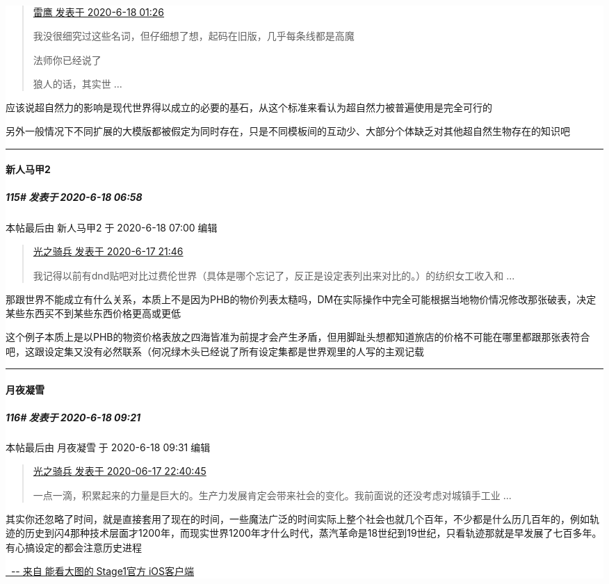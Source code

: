 

<blockquote><a href="httphttps://bbs.saraba1st.com/2b/forum.php?mod=redirect&amp;goto=findpost&amp;pid=47845477&amp;ptid=1941933" target="_blank">雷鹰 发表于 2020-6-18 01:26</a>

我没很细究过这些名词，但仔细想了想，起码在旧版，几乎每条线都是高魔

法师你已经说了

狼人的话，其实世 ...</blockquote>
应该说超自然力的影响是现代世界得以成立的必要的基石，从这个标准来看认为超自然力被普遍使用是完全可行的


另外一般情况下不同扩展的大模版都被假定为同时存在，只是不同模板间的互动少、大部分个体缺乏对其他超自然生物存在的知识吧







-----

####  新人马甲2  
##### 115#       发表于 2020-6-18 06:58



 本帖最后由 新人马甲2 于 2020-6-18 07:00 编辑 
<blockquote><a href="httphttps://bbs.saraba1st.com/2b/forum.php?mod=redirect&amp;goto=findpost&amp;pid=47843686&amp;ptid=1941933" target="_blank">光之骑兵 发表于 2020-6-17 21:46</a>

我记得以前有dnd贴吧对比过费伦世界（具体是哪个忘记了，反正是设定表列出来对比的。）的纺织女工收入和 ...</blockquote>
那跟世界不能成立有什么关系，本质上不是因为PHB的物价列表太糙吗，DM在实际操作中完全可能根据当地物价情况修改那张破表，决定某些东西买不到某些东西价格更高或更低


这个例子本质上是以PHB的物资价格表放之四海皆准为前提才会产生矛盾，但用脚趾头想都知道旅店的价格不可能在哪里都跟那张表符合吧，这跟设定集又没有必然联系（何况绿木头已经说了所有设定集都是世界观里的人写的主观记载







-----

####  月夜凝雪  
##### 116#       发表于 2020-6-18 09:21



 本帖最后由 月夜凝雪 于 2020-6-18 09:31 编辑 
<blockquote><a href="httphttps://bbs.saraba1st.com/2b/forum.php?mod=redirect&amp;goto=findpost&amp;pid=47844260&amp;ptid=1941933" target="_blank">光之骑兵 发表于 2020-06-17 22:40:45</a>

一点一滴，积累起来的力量是巨大的。生产力发展肯定会带来社会的变化。我前面说的还没考虑对城镇手工业 ...</blockquote>
其实你还忽略了时间，就是直接套用了现在的时间，一些魔法广泛的时间实际上整个社会也就几个百年，不少都是什么历几百年的，例如轨迹的历史到闪4那种技术层面才1200年，而现实世界1200年才什么时代，蒸汽革命是18世纪到19世纪，只看轨迹那就是早发展了七百多年。有心搞设定的都会注意历史进程

[  -- 来自 能看大图的 Stage1官方 iOS客户端](https://itunes.apple.com/fi/app/saraba1st/id1221237470?mt=8)





